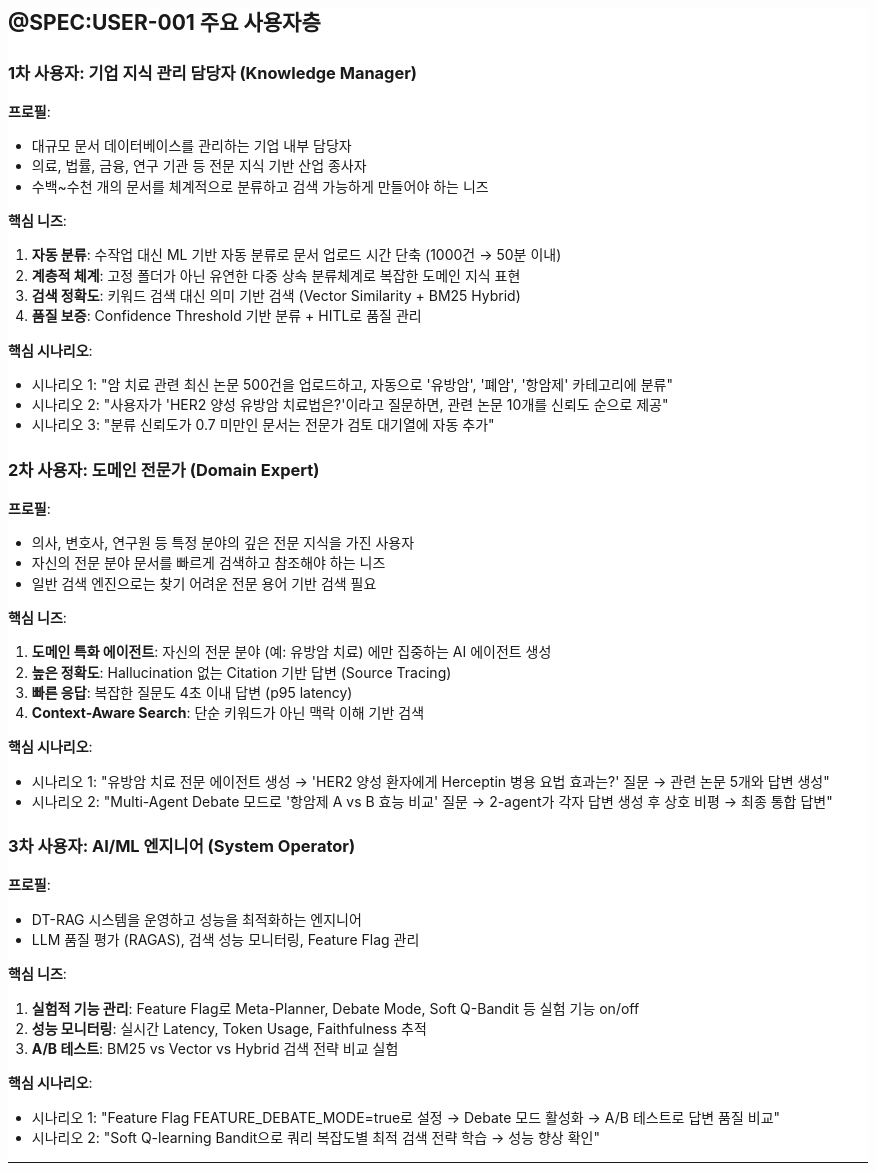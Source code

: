 
## @SPEC:USER-001 주요 사용자층

### 1차 사용자: 기업 지식 관리 담당자 (Knowledge Manager)

**프로필**:
- 대규모 문서 데이터베이스를 관리하는 기업 내부 담당자
- 의료, 법률, 금융, 연구 기관 등 전문 지식 기반 산업 종사자
- 수백~수천 개의 문서를 체계적으로 분류하고 검색 가능하게 만들어야 하는 니즈

**핵심 니즈**:
1. **자동 분류**: 수작업 대신 ML 기반 자동 분류로 문서 업로드 시간 단축 (1000건 → 50분 이내)
2. **계층적 체계**: 고정 폴더가 아닌 유연한 다중 상속 분류체계로 복잡한 도메인 지식 표현
3. **검색 정확도**: 키워드 검색 대신 의미 기반 검색 (Vector Similarity + BM25 Hybrid)
4. **품질 보증**: Confidence Threshold 기반 분류 + HITL로 품질 관리

**핵심 시나리오**:
- 시나리오 1: "암 치료 관련 최신 논문 500건을 업로드하고, 자동으로 '유방암', '폐암', '항암제' 카테고리에 분류"
- 시나리오 2: "사용자가 'HER2 양성 유방암 치료법은?'이라고 질문하면, 관련 논문 10개를 신뢰도 순으로 제공"
- 시나리오 3: "분류 신뢰도가 0.7 미만인 문서는 전문가 검토 대기열에 자동 추가"

### 2차 사용자: 도메인 전문가 (Domain Expert)

**프로필**:
- 의사, 변호사, 연구원 등 특정 분야의 깊은 전문 지식을 가진 사용자
- 자신의 전문 분야 문서를 빠르게 검색하고 참조해야 하는 니즈
- 일반 검색 엔진으로는 찾기 어려운 전문 용어 기반 검색 필요

**핵심 니즈**:
1. **도메인 특화 에이전트**: 자신의 전문 분야 (예: 유방암 치료) 에만 집중하는 AI 에이전트 생성
2. **높은 정확도**: Hallucination 없는 Citation 기반 답변 (Source Tracing)
3. **빠른 응답**: 복잡한 질문도 4초 이내 답변 (p95 latency)
4. **Context-Aware Search**: 단순 키워드가 아닌 맥락 이해 기반 검색

**핵심 시나리오**:
- 시나리오 1: "유방암 치료 전문 에이전트 생성 → 'HER2 양성 환자에게 Herceptin 병용 요법 효과는?' 질문 → 관련 논문 5개와 답변 생성"
- 시나리오 2: "Multi-Agent Debate 모드로 '항암제 A vs B 효능 비교' 질문 → 2-agent가 각자 답변 생성 후 상호 비평 → 최종 통합 답변"

### 3차 사용자: AI/ML 엔지니어 (System Operator)

**프로필**:
- DT-RAG 시스템을 운영하고 성능을 최적화하는 엔지니어
- LLM 품질 평가 (RAGAS), 검색 성능 모니터링, Feature Flag 관리

**핵심 니즈**:
1. **실험적 기능 관리**: Feature Flag로 Meta-Planner, Debate Mode, Soft Q-Bandit 등 실험 기능 on/off
2. **성능 모니터링**: 실시간 Latency, Token Usage, Faithfulness 추적
3. **A/B 테스트**: BM25 vs Vector vs Hybrid 검색 전략 비교 실험

**핵심 시나리오**:
- 시나리오 1: "Feature Flag FEATURE_DEBATE_MODE=true로 설정 → Debate 모드 활성화 → A/B 테스트로 답변 품질 비교"
- 시나리오 2: "Soft Q-learning Bandit으로 쿼리 복잡도별 최적 검색 전략 학습 → 성능 향상 확인"

---
